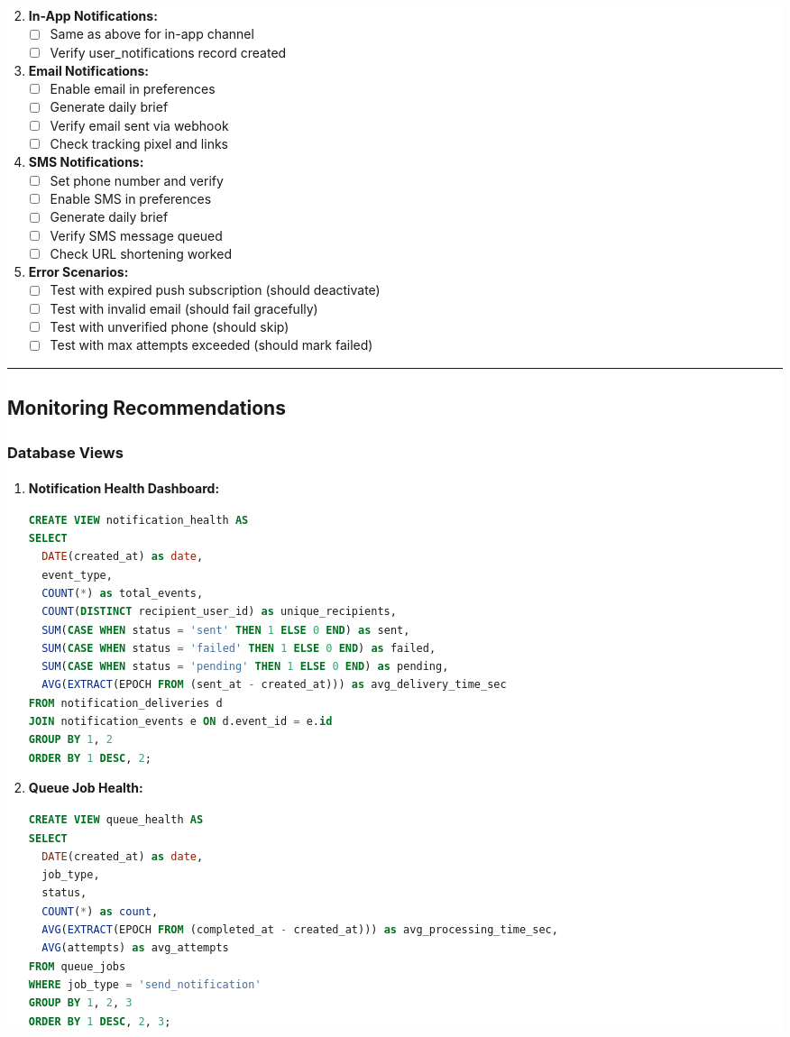 2. **In-App Notifications:**
    - [ ] Same as above for in-app channel
    - [ ] Verify user_notifications record created

3. **Email Notifications:**
    - [ ] Enable email in preferences
    - [ ] Generate daily brief
    - [ ] Verify email sent via webhook
    - [ ] Check tracking pixel and links

4. **SMS Notifications:**
    - [ ] Set phone number and verify
    - [ ] Enable SMS in preferences
    - [ ] Generate daily brief
    - [ ] Verify SMS message queued
    - [ ] Check URL shortening worked

5. **Error Scenarios:**
    - [ ] Test with expired push subscription (should deactivate)
    - [ ] Test with invalid email (should fail gracefully)
    - [ ] Test with unverified phone (should skip)
    - [ ] Test with max attempts exceeded (should mark failed)

---

## Monitoring Recommendations

### Database Views

1. **Notification Health Dashboard:**

    ```sql
    CREATE VIEW notification_health AS
    SELECT
      DATE(created_at) as date,
      event_type,
      COUNT(*) as total_events,
      COUNT(DISTINCT recipient_user_id) as unique_recipients,
      SUM(CASE WHEN status = 'sent' THEN 1 ELSE 0 END) as sent,
      SUM(CASE WHEN status = 'failed' THEN 1 ELSE 0 END) as failed,
      SUM(CASE WHEN status = 'pending' THEN 1 ELSE 0 END) as pending,
      AVG(EXTRACT(EPOCH FROM (sent_at - created_at))) as avg_delivery_time_sec
    FROM notification_deliveries d
    JOIN notification_events e ON d.event_id = e.id
    GROUP BY 1, 2
    ORDER BY 1 DESC, 2;
    ```

2. **Queue Job Health:**
    ```sql
    CREATE VIEW queue_health AS
    SELECT
      DATE(created_at) as date,
      job_type,
      status,
      COUNT(*) as count,
      AVG(EXTRACT(EPOCH FROM (completed_at - created_at))) as avg_processing_time_sec,
      AVG(attempts) as avg_attempts
    FROM queue_jobs
    WHERE job_type = 'send_notification'
    GROUP BY 1, 2, 3
    ORDER BY 1 DESC, 2, 3;
    ```
